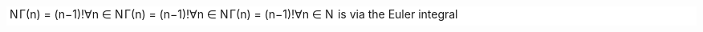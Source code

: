 <span class="mspace" style="margin-right: 0.277778em;"></span></span><span class="base"><span class="strut" style="height: 1em; vertical-align: -0.25em;"></span><span class="mord mathdefault" style="margin-right: 0.10903em;">N</span><span class="mord">Γ</span><span class="mopen">(</span><span class="mord mathdefault">n</span><span class="mclose">)</span><span class="mspace" style="margin-right: 0.277778em;"></span><span class="mrel">=</span><span class="mspace" style="margin-right: 0.277778em;"></span></span><span class="base"><span class="strut" style="height: 1em; vertical-align: -0.25em;"></span><span class="mopen">(</span><span class="mord mathdefault">n</span><span class="mord">−</span><span class="mord">1</span><span class="mclose">)</span><span class="mclose">!</span><span class="mord">∀</span><span class="mord mathdefault">n</span><span class="mspace" style="margin-right: 0.277778em;"></span><span class="mrel">∈</span><span class="mspace" style="margin-right: 0.277778em;"></span></span><span class="base"><span class="strut" style="height: 1em; vertical-align: -0.25em;"></span><span class="mord mathdefault" style="margin-right: 0.10903em;">N</span><span class="mord">Γ</span><span class="mopen">(</span><span class="mord mathdefault">n</span><span class="mclose">)</span><span class="mspace" style="margin-right: 0.277778em;"></span><span class="mrel">=</span><span class="mspace" style="margin-right: 0.277778em;"></span></span><span class="base"><span class="strut" style="height: 1em; vertical-align: -0.25em;"></span><span class="mopen">(</span><span class="mord mathdefault">n</span><span class="mord">−</span><span class="mord">1</span><span class="mclose">)</span><span class="mclose">!</span><span class="mord">∀</span><span class="mord mathdefault">n</span><span class="mspace" style="margin-right: 0.277778em;"></span><span class="mrel">∈</span><span class="mspace" style="margin-right: 0.277778em;"></span></span><span class="base"><span class="strut" style="height: 1em; vertical-align: -0.25em;"></span><span class="mord mathdefault" style="margin-right: 0.10903em;">N</span><span class="mord">Γ</span><span class="mopen">(</span><span class="mord mathdefault">n</span><span class="mclose">)</span><span class="mspace" style="margin-right: 0.277778em;"></span><span class="mrel">=</span><span class="mspace" style="margin-right: 0.277778em;"></span></span><span class="base"><span class="strut" style="height: 1em; vertical-align: -0.25em;"></span><span class="mopen">(</span><span class="mord mathdefault">n</span><span class="mord">−</span><span class="mord">1</span><span class="mclose">)</span><span class="mclose">!</span><span class="mord">∀</span><span class="mord mathdefault">n</span><span class="mspace" style="margin-right: 0.277778em;"></span><span class="mrel">∈</span><span class="mspace" style="margin-right: 0.277778em;"></span></span><span class="base"><span class="strut" style="height: 0.68333em; vertical-align: 0em;"></span><span class="mord mathdefault" style="margin-right: 0.10903em;">N</span></span></span></span></span> is via the Euler integral</p>